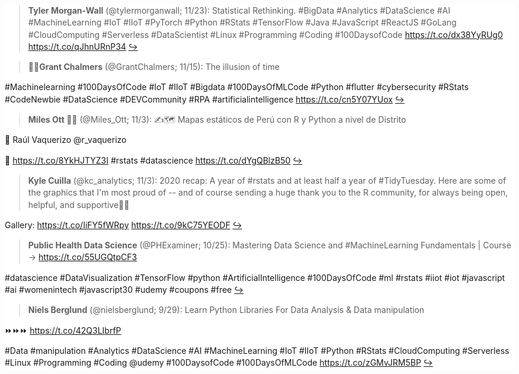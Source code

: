 


> **Tyler Morgan-Wall** (@tylermorganwall; 11/23): Statistical Rethinking. #BigData #Analytics #DataScience #AI #MachineLearning #IoT #IIoT #PyTorch #Python #RStats #TensorFlow #Java #JavaScript #ReactJS #GoLang #CloudComputing #Serverless #DataScientist #Linux #Programming #Coding #100DaysofCode 
https://t.co/dx38YyRUg0 https://t.co/qJhnURnP34  [&#8618;](https://twitter.com/dataandme/status/1344864439795916800)




> **✋🏻Grant Chalmers** (@GrantChalmers; 11/15): The illusion of time
>
#Machinelearning #100DaysOfCode #IoT #IIoT #Bigdata #100DaysOfMLCode #Python #flutter #cybersecurity #RStats #CodeNewbie #DataScience #DEVCommunity #RPA #artificialintelligence  https://t.co/cn5Y07YUox  [&#8618;](https://twitter.com/dataandme/status/1344818788697575424)




> **Miles Ott 🏳️‍⚧️** (@Miles_Ott; 11/3): ✍️🗺 Mapas estáticos de Perú con R y Python a nivel de Distrito
>
👤 Raúl Vaquerizo @r_vaquerizo  
>
🔗 https://t.co/8YkHJTYZ3I
#rstats #datascience https://t.co/dYgQBlzB50  [&#8618;](https://twitter.com/dataandme/status/1344825708569309187)




> **Kyle Cuilla** (@kc_analytics; 11/3): 2020 recap: A year of #rstats and at least half a year of #TidyTuesday. Here are some of the graphics that I'm most proud of -- and of course sending a huge thank you to the R community, for always being open, helpful, and supportive🧑‍🎓
>
Gallery: https://t.co/IiFY5fWRpy https://t.co/9kC75YEODF  [&#8618;](https://twitter.com/dataandme/status/1344781114699898880)




> **Public Health Data Science** (@PHExaminer; 10/25): Mastering Data Science and #MachineLearning Fundamentals | Course -&gt; https://t.co/55UGQtpCF3
>
#datascience #DataVisualization #TensorFlow #python #ArtificialIntelligence #100DaysOfCode #ml #rstats #iiot  #iot #javascript #ai #womenintech #javascript30 #udemy #coupons #free  [&#8618;](https://twitter.com/dataandme/status/1344791697318842368)




> **Niels Berglund** (@nielsberglund; 9/29): Learn Python Libraries For Data Analysis &amp; Data manipulation
>
⏩⏩⏩ https://t.co/42Q3LIbrfP
>
#Data #manipulation #Analytics #DataScience #AI #MachineLearning #IoT #IIoT #Python #RStats #CloudComputing #Serverless #Linux #Programming #Coding @udemy #100DaysofCode #100DaysOfMLCode https://t.co/zGMvJRM5BP  [&#8618;](https://twitter.com/dataandme/status/1344801430704541696)
